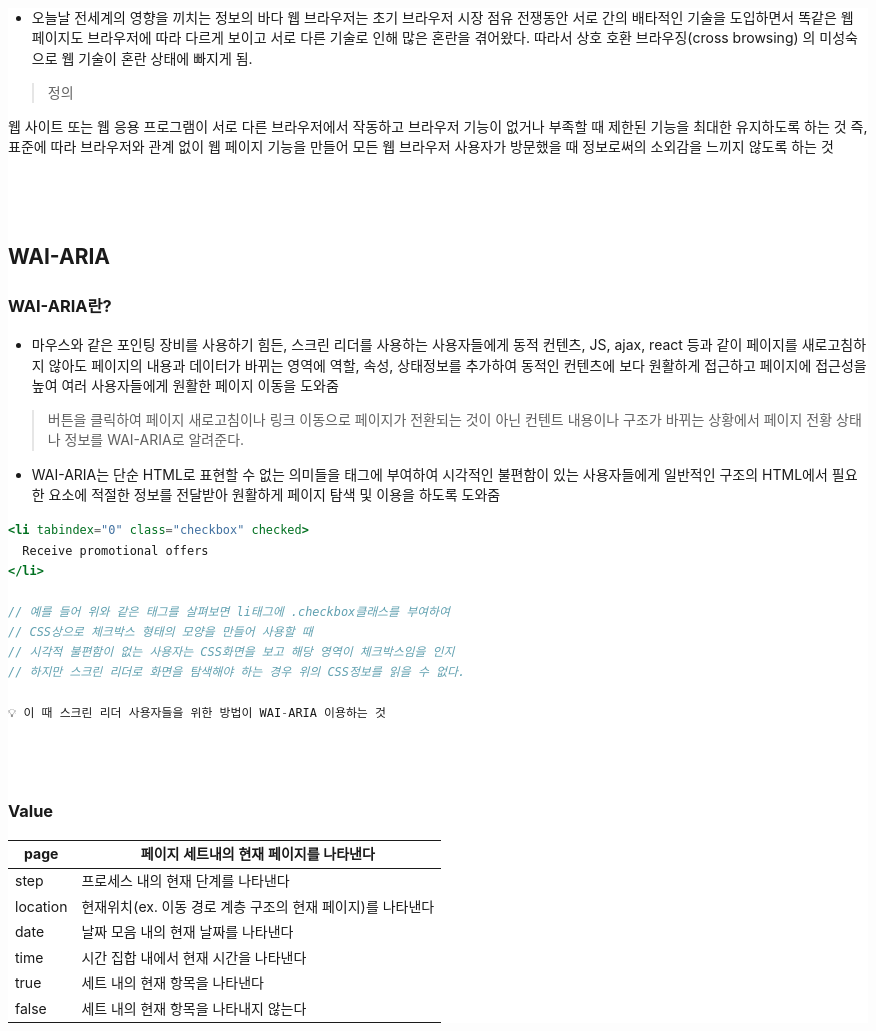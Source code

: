 - 오늘날 전세계의 영향을 끼치는 정보의 바다 웹 브라우저는 초기 브라우저 시장 점유 전쟁동안 서로 간의 배타적인 기술을 도입하면서 똑같은 웹 페이지도 브라우저에 따라 다르게 보이고 서로 다른 기술로 인해 많은 혼란을 겪어왔다. 따라서 상호 호환 브라우징(cross browsing) 의 미성숙으로 웹 기술이 혼란 상태에 빠지게 됨.

> 정의

웹 사이트 또는 웹 응용 프로그램이 서로 다른 브라우저에서 작동하고 브라우저 기능이 없거나 부족할 때 제한된 기능을 최대한 유지하도록 하는 것
즉, 표준에 따라 브라우저와 관계 없이 웹 페이지 기능을 만들어 모든 웹 브라우저 사용자가 방문했을 때 정보로써의 소외감을 느끼지 않도록 하는 것
> 

<br>

<br>

## WAI-ARIA

### WAI-ARIA란?

- 마우스와 같은 포인팅 장비를 사용하기 힘든, 스크린 리더를 사용하는 사용자들에게 동적 컨텐츠, JS, ajax, react 등과 같이 페이지를 새로고침하지 않아도 페이지의 내용과 데이터가 바뀌는 영역에 역할, 속성, 상태정보를 추가하여 동적인 컨텐츠에 보다 원활하게 접근하고 페이지에 접근성을 높여 여러 사용자들에게 원활한 페이지 이동을 도와줌

> 버튼을 클릭하여 페이지 새로고침이나 링크 이동으로 페이지가 전환되는 것이 아닌 컨텐트 내용이나 구조가 바뀌는 상황에서 페이지 전황 상태나 정보를 WAI-ARIA로 알려준다.
> 
- WAI-ARIA는 단순 HTML로 표현할 수 없는 의미들을 태그에 부여하여 시각적인 불편함이 있는 사용자들에게 일반적인 구조의 HTML에서 필요한 요소에 적절한 정보를 전달받아 원활하게 페이지 탐색 및 이용을 하도록 도와줌

```jsx
<li tabindex="0" class="checkbox" checked>
  Receive promotional offers
</li>

// 예를 들어 위와 같은 태그를 살펴보면 li태그에 .checkbox클래스를 부여하여 
// CSS상으로 체크박스 형태의 모양을 만들어 사용할 때 
// 시각적 불편함이 없는 사용자는 CSS화면을 보고 해당 영역이 체크박스임을 인지
// 하지만 스크린 리더로 화면을 탐색해야 하는 경우 위의 CSS정보를 읽을 수 없다.

💡 이 때 스크린 리더 사용자들을 위한 방법이 WAI-ARIA 이용하는 것
```

<br>

<br>

### Value

| page | 페이지 세트내의 현재 페이지를 나타낸다 |
| --- | --- |
| step | 프로세스 내의 현재 단계를 나타낸다 |
| location | 현재위치(ex. 이동 경로 계층 구조의 현재 페이지)를 나타낸다 |
| date | 날짜 모음 내의 현재 날짜를 나타낸다 |
| time | 시간 집합 내에서 현재 시간을 나타낸다 |
| true | 세트 내의 현재 항목을 나타낸다 |
| false | 세트 내의 현재 항목을 나타내지 않는다 |
